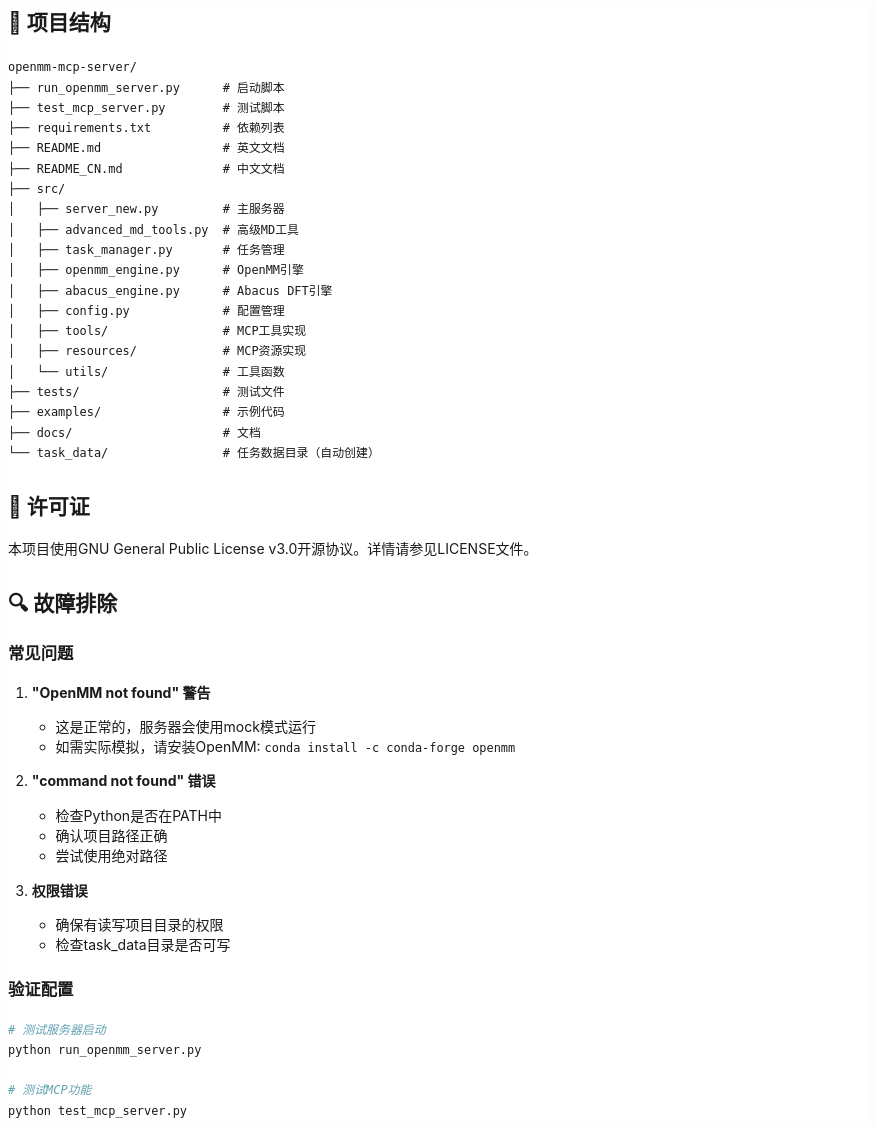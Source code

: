 ## 📁 项目结构

```
openmm-mcp-server/
├── run_openmm_server.py      # 启动脚本
├── test_mcp_server.py        # 测试脚本
├── requirements.txt          # 依赖列表
├── README.md                 # 英文文档
├── README_CN.md              # 中文文档
├── src/
│   ├── server_new.py         # 主服务器
│   ├── advanced_md_tools.py  # 高级MD工具
│   ├── task_manager.py       # 任务管理
│   ├── openmm_engine.py      # OpenMM引擎
│   ├── abacus_engine.py      # Abacus DFT引擎
│   ├── config.py             # 配置管理
│   ├── tools/                # MCP工具实现
│   ├── resources/            # MCP资源实现
│   └── utils/                # 工具函数
├── tests/                    # 测试文件
├── examples/                 # 示例代码
├── docs/                     # 文档
└── task_data/                # 任务数据目录（自动创建）
```

## 📄 许可证

本项目使用GNU General Public License v3.0开源协议。详情请参见LICENSE文件。

## 🔍 故障排除

### 常见问题

1. **"OpenMM not found" 警告**
   - 这是正常的，服务器会使用mock模式运行
   - 如需实际模拟，请安装OpenMM: `conda install -c conda-forge openmm`

2. **"command not found" 错误**
   - 检查Python是否在PATH中
   - 确认项目路径正确
   - 尝试使用绝对路径

3. **权限错误**
   - 确保有读写项目目录的权限
   - 检查task_data目录是否可写

### 验证配置

```bash
# 测试服务器启动
python run_openmm_server.py

# 测试MCP功能
python test_mcp_server.py
```
